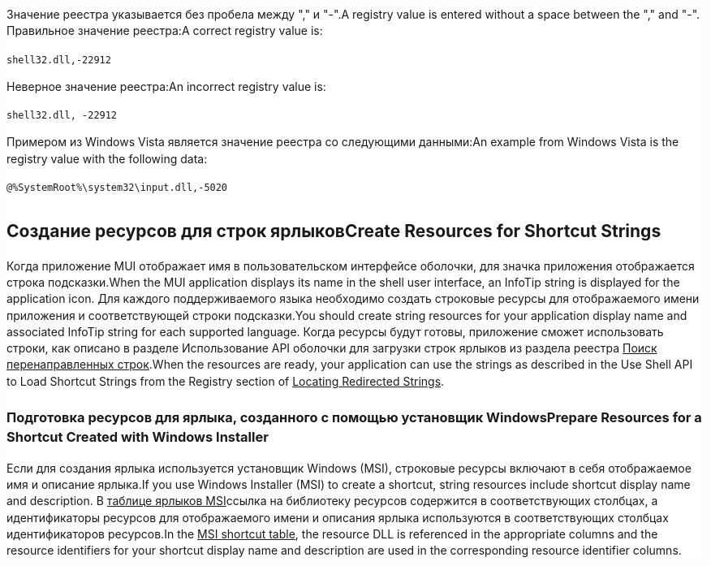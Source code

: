  

<span data-ttu-id="a7d3e-126">Значение реестра указывается без пробела между "," и "-".</span><span class="sxs-lookup"><span data-stu-id="a7d3e-126">A registry value is entered without a space between the "," and "-".</span></span> <span data-ttu-id="a7d3e-127">Правильное значение реестра:</span><span class="sxs-lookup"><span data-stu-id="a7d3e-127">A correct registry value is:</span></span>

`shell32.dll,-22912`

<span data-ttu-id="a7d3e-128">Неверное значение реестра:</span><span class="sxs-lookup"><span data-stu-id="a7d3e-128">An incorrect registry value is:</span></span>

`shell32.dll, -22912`

<span data-ttu-id="a7d3e-129">Примером из Windows Vista является значение реестра со следующими данными:</span><span class="sxs-lookup"><span data-stu-id="a7d3e-129">An example from Windows Vista is the registry value with the following data:</span></span>

`@%SystemRoot%\system32\input.dll,-5020`

## <a name="create-resources-for-shortcut-strings"></a><span data-ttu-id="a7d3e-130">Создание ресурсов для строк ярлыков</span><span class="sxs-lookup"><span data-stu-id="a7d3e-130">Create Resources for Shortcut Strings</span></span>

<span data-ttu-id="a7d3e-131">Когда приложение MUI отображает имя в пользовательском интерфейсе оболочки, для значка приложения отображается строка подсказки.</span><span class="sxs-lookup"><span data-stu-id="a7d3e-131">When the MUI application displays its name in the shell user interface, an InfoTip string is displayed for the application icon.</span></span> <span data-ttu-id="a7d3e-132">Для каждого поддерживаемого языка необходимо создать строковые ресурсы для отображаемого имени приложения и соответствующей строки подсказки.</span><span class="sxs-lookup"><span data-stu-id="a7d3e-132">You should create string resources for your application display name and associated InfoTip string for each supported language.</span></span> <span data-ttu-id="a7d3e-133">Когда ресурсы будут готовы, приложение сможет использовать строки, как описано в разделе Использование API оболочки для загрузки строк ярлыков из раздела реестра [Поиск перенаправленных строк](locating-redirected-strings.md).</span><span class="sxs-lookup"><span data-stu-id="a7d3e-133">When the resources are ready, your application can use the strings as described in the Use Shell API to Load Shortcut Strings from the Registry section of [Locating Redirected Strings](locating-redirected-strings.md).</span></span>

### <a name="prepare-resources-for-a-shortcut-created-with-windows-installer"></a><span data-ttu-id="a7d3e-134">Подготовка ресурсов для ярлыка, созданного с помощью установщик Windows</span><span class="sxs-lookup"><span data-stu-id="a7d3e-134">Prepare Resources for a Shortcut Created with Windows Installer</span></span>

<span data-ttu-id="a7d3e-135">Если для создания ярлыка используется установщик Windows (MSI), строковые ресурсы включают в себя отображаемое имя и описание ярлыка.</span><span class="sxs-lookup"><span data-stu-id="a7d3e-135">If you use Windows Installer (MSI) to create a shortcut, string resources include shortcut display name and description.</span></span> <span data-ttu-id="a7d3e-136">В [таблице ярлыков MSI](../msi/shortcut-table.md)ссылка на библиотеку ресурсов содержится в соответствующих столбцах, а идентификаторы ресурсов для отображаемого имени и описания ярлыка используются в соответствующих столбцах идентификаторов ресурсов.</span><span class="sxs-lookup"><span data-stu-id="a7d3e-136">In the [MSI shortcut table](../msi/shortcut-table.md), the resource DLL is referenced in the appropriate columns and the resource identifiers for your shortcut display name and description are used in the corresponding resource identifier columns.</span></span>
